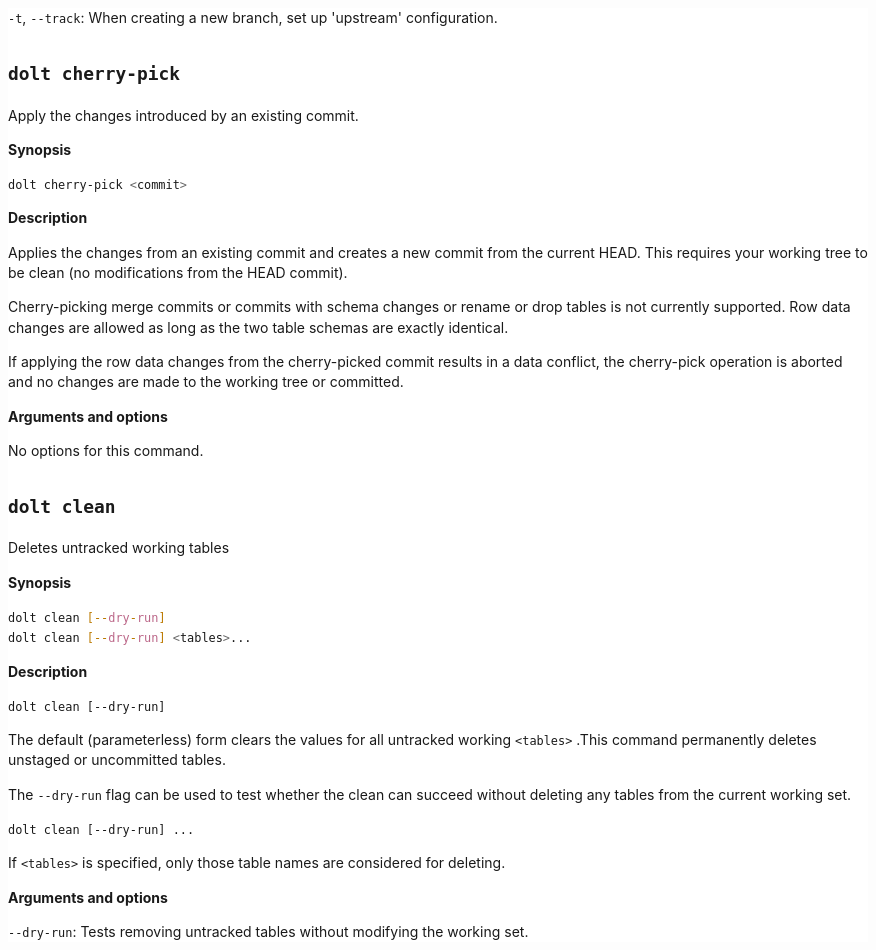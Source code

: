 `-t`, `--track`:
When creating a new branch, set up 'upstream' configuration.



## `dolt cherry-pick`

Apply the changes introduced by an existing commit.

**Synopsis**

```bash
dolt cherry-pick <commit>
```

**Description**


Applies the changes from an existing commit and creates a new commit from the current HEAD. This requires your working tree to be clean (no modifications from the HEAD commit).

Cherry-picking merge commits or commits with schema changes or rename or drop tables is not currently supported. Row data changes are allowed as long as the two table schemas are exactly identical.

If applying the row data changes from the cherry-picked commit results in a data conflict, the cherry-pick operation is aborted and no changes are made to the working tree or committed.


**Arguments and options**

No options for this command.

## `dolt clean`

Deletes untracked working tables

**Synopsis**

```bash
dolt clean [--dry-run]
dolt clean [--dry-run] <tables>...
```

**Description**

`dolt clean [--dry-run]`

The default (parameterless) form clears the values for all untracked working `<tables>` .This command permanently deletes unstaged or uncommitted tables.

The `--dry-run` flag can be used to test whether the clean can succeed without deleting any tables from the current working set.

`dolt clean [--dry-run] `<tables>`...`

If `<tables>` is specified, only those table names are considered for deleting.



**Arguments and options**

`--dry-run`:
Tests removing untracked tables without modifying the working set.
